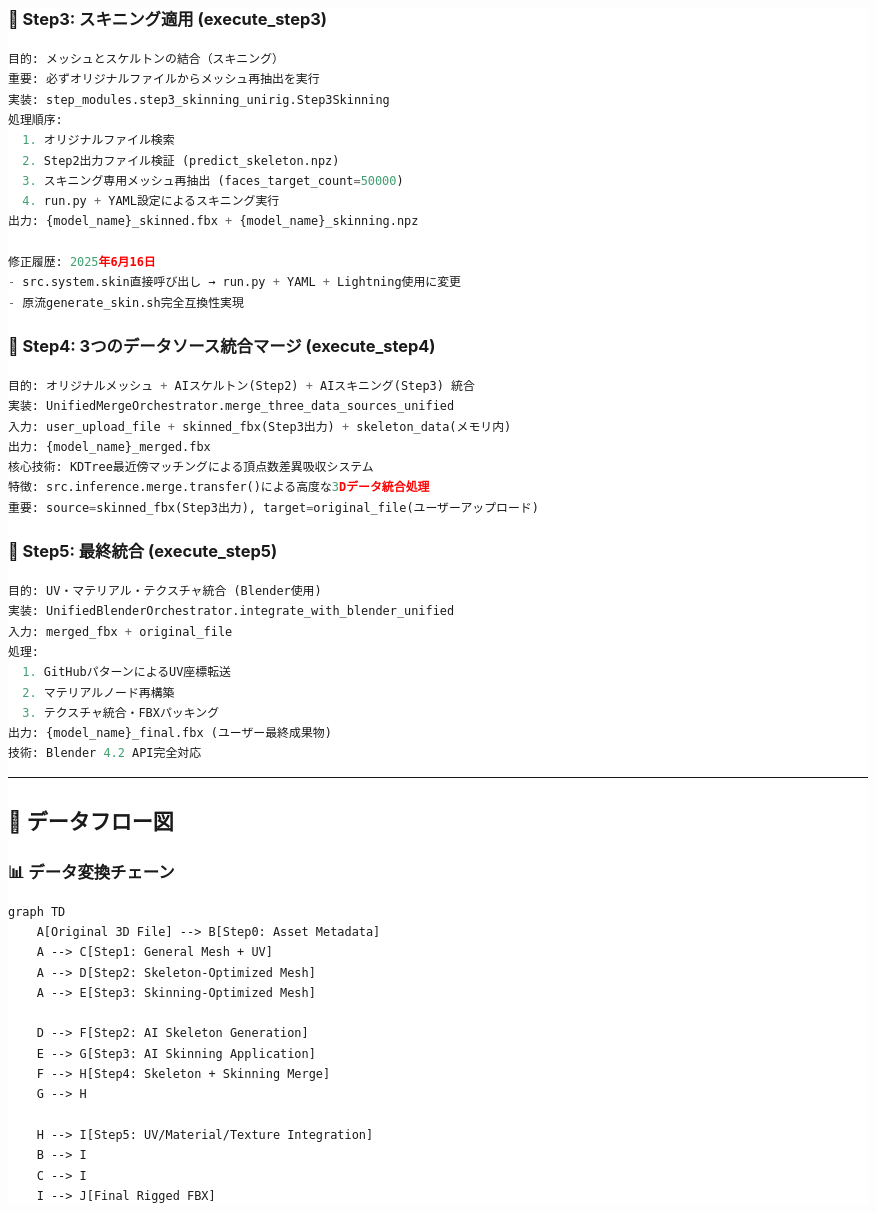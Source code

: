 ### 🔧 Step3: スキニング適用 (execute_step3)
```python
目的: メッシュとスケルトンの結合（スキニング）
重要: 必ずオリジナルファイルからメッシュ再抽出を実行
実装: step_modules.step3_skinning_unirig.Step3Skinning
処理順序:
  1. オリジナルファイル検索
  2. Step2出力ファイル検証 (predict_skeleton.npz)
  3. スキニング専用メッシュ再抽出 (faces_target_count=50000)
  4. run.py + YAML設定によるスキニング実行
出力: {model_name}_skinned.fbx + {model_name}_skinning.npz

修正履歴: 2025年6月16日
- src.system.skin直接呼び出し → run.py + YAML + Lightning使用に変更
- 原流generate_skin.sh完全互換性実現
```

### 🔧 Step4: 3つのデータソース統合マージ (execute_step4)
```python
目的: オリジナルメッシュ + AIスケルトン(Step2) + AIスキニング(Step3) 統合
実装: UnifiedMergeOrchestrator.merge_three_data_sources_unified
入力: user_upload_file + skinned_fbx(Step3出力) + skeleton_data(メモリ内)
出力: {model_name}_merged.fbx
核心技術: KDTree最近傍マッチングによる頂点数差異吸収システム
特徴: src.inference.merge.transfer()による高度な3Dデータ統合処理
重要: source=skinned_fbx(Step3出力), target=original_file(ユーザーアップロード)
```

### 🔧 Step5: 最終統合 (execute_step5)
```python
目的: UV・マテリアル・テクスチャ統合 (Blender使用)
実装: UnifiedBlenderOrchestrator.integrate_with_blender_unified
入力: merged_fbx + original_file
処理:
  1. GitHubパターンによるUV座標転送
  2. マテリアルノード再構築
  3. テクスチャ統合・FBXパッキング
出力: {model_name}_final.fbx (ユーザー最終成果物)
技術: Blender 4.2 API完全対応
```

---

## 🎯 データフロー図

### 📊 データ変換チェーン
```mermaid
graph TD
    A[Original 3D File] --> B[Step0: Asset Metadata]
    A --> C[Step1: General Mesh + UV]
    A --> D[Step2: Skeleton-Optimized Mesh]
    A --> E[Step3: Skinning-Optimized Mesh]
    
    D --> F[Step2: AI Skeleton Generation]
    E --> G[Step3: AI Skinning Application]
    F --> H[Step4: Skeleton + Skinning Merge]
    G --> H
    
    H --> I[Step5: UV/Material/Texture Integration]
    B --> I
    C --> I
    I --> J[Final Rigged FBX]
```
